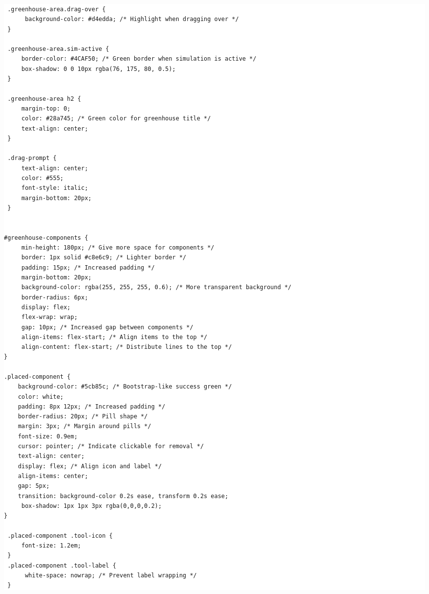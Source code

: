     .greenhouse-area.drag-over {
          background-color: #d4edda; /* Highlight when dragging over */
     }

     .greenhouse-area.sim-active {
         border-color: #4CAF50; /* Green border when simulation is active */
         box-shadow: 0 0 10px rgba(76, 175, 80, 0.5);
     }

     .greenhouse-area h2 {
         margin-top: 0;
         color: #28a745; /* Green color for greenhouse title */
         text-align: center;
     }

     .drag-prompt {
         text-align: center;
         color: #555;
         font-style: italic;
         margin-bottom: 20px;
     }


    #greenhouse-components {
         min-height: 180px; /* Give more space for components */
         border: 1px solid #c8e6c9; /* Lighter border */
         padding: 15px; /* Increased padding */
         margin-bottom: 20px;
         background-color: rgba(255, 255, 255, 0.6); /* More transparent background */
         border-radius: 6px;
         display: flex;
         flex-wrap: wrap;
         gap: 10px; /* Increased gap between components */
         align-items: flex-start; /* Align items to the top */
         align-content: flex-start; /* Distribute lines to the top */
    }

    .placed-component {
        background-color: #5cb85c; /* Bootstrap-like success green */
        color: white;
        padding: 8px 12px; /* Increased padding */
        border-radius: 20px; /* Pill shape */
        margin: 3px; /* Margin around pills */
        font-size: 0.9em;
        cursor: pointer; /* Indicate clickable for removal */
        text-align: center;
        display: flex; /* Align icon and label */
        align-items: center;
        gap: 5px;
        transition: background-color 0.2s ease, transform 0.2s ease;
         box-shadow: 1px 1px 3px rgba(0,0,0,0.2);
    }

     .placed-component .tool-icon {
         font-size: 1.2em;
     }
     .placed-component .tool-label {
          white-space: nowrap; /* Prevent label wrapping */
     }
